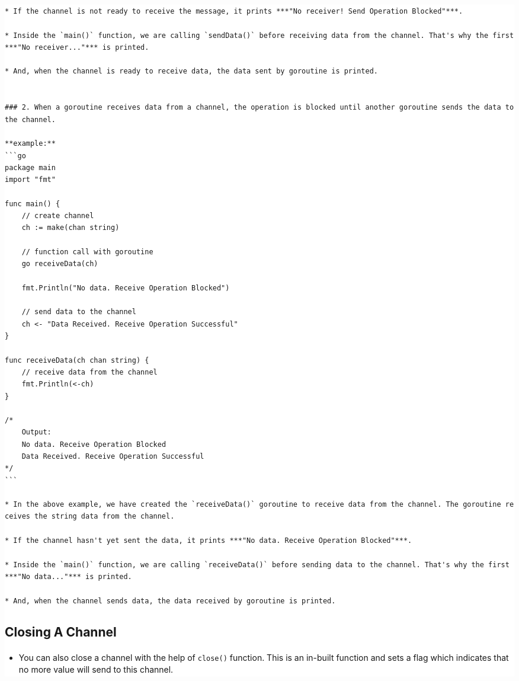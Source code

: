     * If the channel is not ready to receive the message, it prints ***"No receiver! Send Operation Blocked"***.

    * Inside the `main()` function, we are calling `sendData()` before receiving data from the channel. That's why the first ***"No receiver..."*** is printed.

    * And, when the channel is ready to receive data, the data sent by goroutine is printed.


    ### 2. When a goroutine receives data from a channel, the operation is blocked until another goroutine sends the data to the channel.

    **example:**
    ```go
    package main
    import "fmt"

    func main() {
        // create channel
        ch := make(chan string)

        // function call with goroutine
        go receiveData(ch)

        fmt.Println("No data. Receive Operation Blocked")

        // send data to the channel 
        ch <- "Data Received. Receive Operation Successful" 
    }

    func receiveData(ch chan string) {
        // receive data from the channel
        fmt.Println(<-ch)
    }

    /*
        Output:
        No data. Receive Operation Blocked
        Data Received. Receive Operation Successful
    */
    ```

    * In the above example, we have created the `receiveData()` goroutine to receive data from the channel. The goroutine receives the string data from the channel.

    * If the channel hasn't yet sent the data, it prints ***"No data. Receive Operation Blocked"***.

    * Inside the `main()` function, we are calling `receiveData()` before sending data to the channel. That's why the first ***"No data..."*** is printed.

    * And, when the channel sends data, the data received by goroutine is printed.


## Closing A Channel

* You can also close a channel with the help of `close()` function. This is an in-built function and sets a flag which indicates that no more value will send to this channel.
